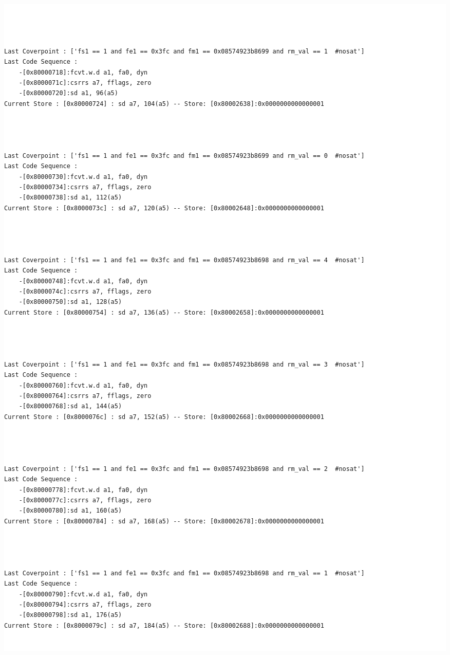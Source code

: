 ```




Last Coverpoint : ['fs1 == 1 and fe1 == 0x3fc and fm1 == 0x08574923b8699 and rm_val == 1  #nosat']
Last Code Sequence : 
	-[0x80000718]:fcvt.w.d a1, fa0, dyn
	-[0x8000071c]:csrrs a7, fflags, zero
	-[0x80000720]:sd a1, 96(a5)
Current Store : [0x80000724] : sd a7, 104(a5) -- Store: [0x80002638]:0x0000000000000001




Last Coverpoint : ['fs1 == 1 and fe1 == 0x3fc and fm1 == 0x08574923b8699 and rm_val == 0  #nosat']
Last Code Sequence : 
	-[0x80000730]:fcvt.w.d a1, fa0, dyn
	-[0x80000734]:csrrs a7, fflags, zero
	-[0x80000738]:sd a1, 112(a5)
Current Store : [0x8000073c] : sd a7, 120(a5) -- Store: [0x80002648]:0x0000000000000001




Last Coverpoint : ['fs1 == 1 and fe1 == 0x3fc and fm1 == 0x08574923b8698 and rm_val == 4  #nosat']
Last Code Sequence : 
	-[0x80000748]:fcvt.w.d a1, fa0, dyn
	-[0x8000074c]:csrrs a7, fflags, zero
	-[0x80000750]:sd a1, 128(a5)
Current Store : [0x80000754] : sd a7, 136(a5) -- Store: [0x80002658]:0x0000000000000001




Last Coverpoint : ['fs1 == 1 and fe1 == 0x3fc and fm1 == 0x08574923b8698 and rm_val == 3  #nosat']
Last Code Sequence : 
	-[0x80000760]:fcvt.w.d a1, fa0, dyn
	-[0x80000764]:csrrs a7, fflags, zero
	-[0x80000768]:sd a1, 144(a5)
Current Store : [0x8000076c] : sd a7, 152(a5) -- Store: [0x80002668]:0x0000000000000001




Last Coverpoint : ['fs1 == 1 and fe1 == 0x3fc and fm1 == 0x08574923b8698 and rm_val == 2  #nosat']
Last Code Sequence : 
	-[0x80000778]:fcvt.w.d a1, fa0, dyn
	-[0x8000077c]:csrrs a7, fflags, zero
	-[0x80000780]:sd a1, 160(a5)
Current Store : [0x80000784] : sd a7, 168(a5) -- Store: [0x80002678]:0x0000000000000001




Last Coverpoint : ['fs1 == 1 and fe1 == 0x3fc and fm1 == 0x08574923b8698 and rm_val == 1  #nosat']
Last Code Sequence : 
	-[0x80000790]:fcvt.w.d a1, fa0, dyn
	-[0x80000794]:csrrs a7, fflags, zero
	-[0x80000798]:sd a1, 176(a5)
Current Store : [0x8000079c] : sd a7, 184(a5) -- Store: [0x80002688]:0x0000000000000001



```